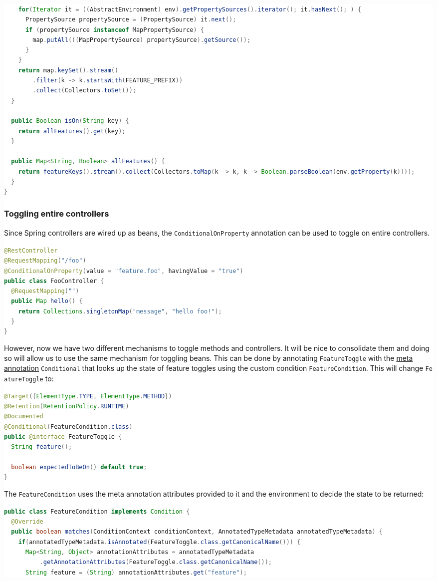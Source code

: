 ```java
    for(Iterator it = ((AbstractEnvironment) env).getPropertySources().iterator(); it.hasNext(); ) {
      PropertySource propertySource = (PropertySource) it.next();
      if (propertySource instanceof MapPropertySource) {
        map.putAll(((MapPropertySource) propertySource).getSource());
      }
    }
    return map.keySet().stream()
        .filter(k -> k.startsWith(FEATURE_PREFIX))
        .collect(Collectors.toSet());
  }

  public Boolean isOn(String key) {
    return allFeatures().get(key);
  }

  public Map<String, Boolean> allFeatures() {
    return featureKeys().stream().collect(Collectors.toMap(k -> k, k -> Boolean.parseBoolean(env.getProperty(k))));
  }
}
```

### Toggling entire controllers
Since Spring controllers are wired up as beans, the `ConditionalOnProperty` annotation can be used to toggle on entire controllers.
```java
@RestController
@RequestMapping("/foo")
@ConditionalOnProperty(value = "feature.foo", havingValue = "true")
public class FooController {
  @RequestMapping("")
  public Map hello() {
    return Collections.singletonMap("message", "hello foo!");
  }
}
```
However, now we have two different mechanisms to toggle methods and controllers. It will be nice to consolidate them and doing so will allow us to use the same mechanism for toggling beans. This can be done by annotating `FeatureToggle` with the [meta annotation](/blog/2015/12/06/implementing-custom-annotations-for-spring-mvc/) `Conditional` that looks up the state of feature toggles using the custom condition `FeatureCondition`. This will change `FeatureToggle` to:
```java
@Target({ElementType.TYPE, ElementType.METHOD})
@Retention(RetentionPolicy.RUNTIME)
@Documented
@Conditional(FeatureCondition.class)
public @interface FeatureToggle {
  String feature();

  boolean expectedToBeOn() default true;
}
```
The `FeatureCondition` uses the meta annotation attributes provided to it and the environment to decide the state to be returned:
```java
public class FeatureCondition implements Condition {
  @Override
  public boolean matches(ConditionContext conditionContext, AnnotatedTypeMetadata annotatedTypeMetadata) {
    if(annotatedTypeMetadata.isAnnotated(FeatureToggle.class.getCanonicalName())) {
      Map<String, Object> annotationAttributes = annotatedTypeMetadata
          .getAnnotationAttributes(FeatureToggle.class.getCanonicalName());
      String feature = (String) annotationAttributes.get("feature");
```